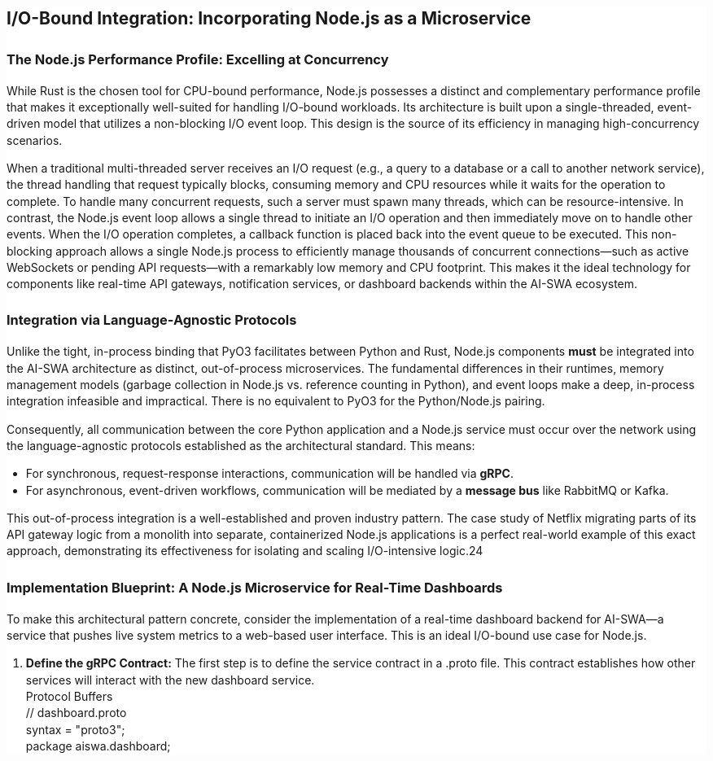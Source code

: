 ## **I/O-Bound Integration: Incorporating Node.js as a Microservice**

### **The Node.js Performance Profile: Excelling at Concurrency**

While Rust is the chosen tool for CPU-bound performance, Node.js possesses a distinct and complementary performance profile that makes it exceptionally well-suited for handling I/O-bound workloads. Its architecture is built upon a single-threaded, event-driven model that utilizes a non-blocking I/O event loop. This design is the source of its efficiency in managing high-concurrency scenarios.

When a traditional multi-threaded server receives an I/O request (e.g., a query to a database or a call to another network service), the thread handling that request typically blocks, consuming memory and CPU resources while it waits for the operation to complete. To handle many concurrent requests, such a server must spawn many threads, which can be resource-intensive. In contrast, the Node.js event loop allows a single thread to initiate an I/O operation and then immediately move on to handle other events. When the I/O operation completes, a callback function is placed back into the event queue to be executed. This non-blocking approach allows a single Node.js process to efficiently manage thousands of concurrent connections—such as active WebSockets or pending API requests—with a remarkably low memory and CPU footprint. This makes it the ideal technology for components like real-time API gateways, notification services, or dashboard backends within the AI-SWA ecosystem.

### **Integration via Language-Agnostic Protocols**

Unlike the tight, in-process binding that PyO3 facilitates between Python and Rust, Node.js components **must** be integrated into the AI-SWA architecture as distinct, out-of-process microservices. The fundamental differences in their runtimes, memory management models (garbage collection in Node.js vs. reference counting in Python), and event loops make a deep, in-process integration infeasible and impractical. There is no equivalent to PyO3 for the Python/Node.js pairing.

Consequently, all communication between the core Python application and a Node.js service must occur over the network using the language-agnostic protocols established as the architectural standard. This means:

* For synchronous, request-response interactions, communication will be handled via **gRPC**.  
* For asynchronous, event-driven workflows, communication will be mediated by a **message bus** like RabbitMQ or Kafka.

This out-of-process integration is a well-established and proven industry pattern. The case study of Netflix migrating parts of its API gateway logic from a monolith into separate, containerized Node.js applications is a perfect real-world example of this exact approach, demonstrating its effectiveness for isolating and scaling I/O-intensive logic.24

### **Implementation Blueprint: A Node.js Microservice for Real-Time Dashboards**

To make this architectural pattern concrete, consider the implementation of a real-time dashboard backend for AI-SWA—a service that pushes live system metrics to a web-based user interface. This is an ideal I/O-bound use case for Node.js.

1. **Define the gRPC Contract:** The first step is to define the service contract in a .proto file. This contract establishes how other services will interact with the new dashboard service.  
   Protocol Buffers  
   // dashboard.proto  
   syntax \= "proto3";  
   package aiswa.dashboard;
